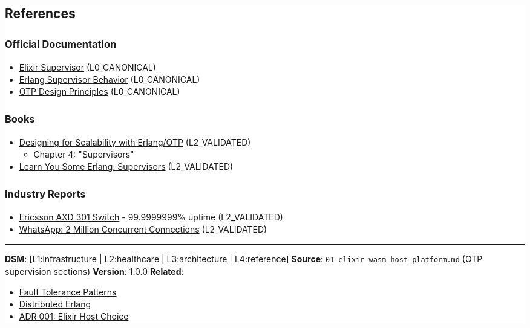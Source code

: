 
## References

### Official Documentation
- [Elixir Supervisor](https://hexdocs.pm/elixir/Supervisor.html) (L0_CANONICAL)
- [Erlang Supervisor Behavior](https://www.erlang.org/doc/design_principles/sup_princ.html) (L0_CANONICAL)
- [OTP Design Principles](https://www.erlang.org/doc/design_principles/des_princ.html) (L0_CANONICAL)

### Books
- [Designing for Scalability with Erlang/OTP](https://www.oreilly.com/library/view/designing-for-scalability/9781449361556/) (L2_VALIDATED)
  - Chapter 4: "Supervisors"
- [Learn You Some Erlang: Supervisors](https://learnyousomeerlang.com/supervisors) (L2_VALIDATED)

### Industry Reports
- [Ericsson AXD 301 Switch](https://www.ericsson.com/en/reports-and-papers/white-papers) - 99.9999999% uptime (L2_VALIDATED)
- [WhatsApp: 2 Million Concurrent Connections](https://blog.whatsapp.com/1-million-is-so-2011) (L2_VALIDATED)

---

**DSM**: [L1:infrastructure | L2:healthcare | L3:architecture | L4:reference]
**Source**: `01-elixir-wasm-host-platform.md` (OTP supervision sections)
**Version**: 1.0.0
**Related**:
- [Fault Tolerance Patterns](./fault-tolerance.md)
- [Distributed Erlang](./distributed-erlang.md)
- [ADR 001: Elixir Host Choice](../../01-ARCHITECTURE/adrs/001-elixir-host-choice.md)
